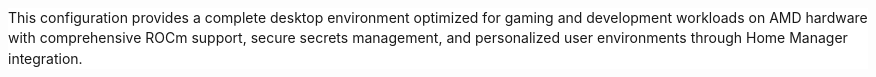 This configuration provides a complete desktop environment optimized for gaming and development workloads on AMD hardware with comprehensive ROCm support, secure secrets management, and personalized user environments through Home Manager integration.